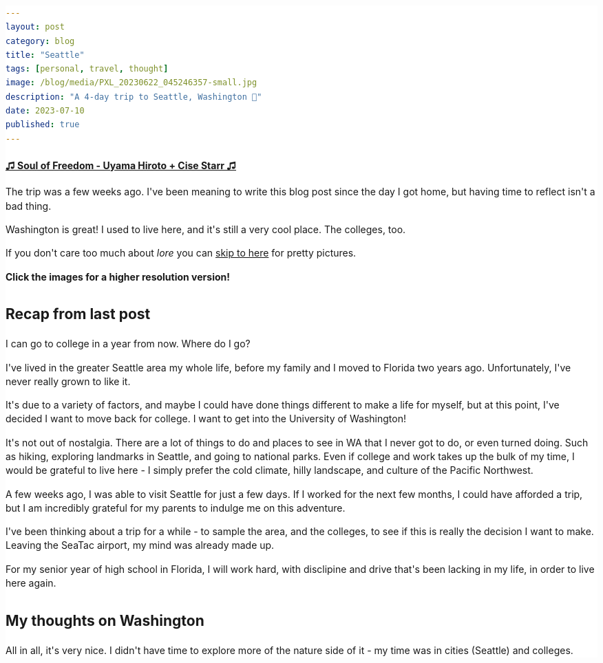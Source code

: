 ```yaml
---
layout: post
category: blog
title: "Seattle"
tags: [personal, travel, thought]
image: /blog/media/PXL_20230622_045246357-small.jpg
description: "A 4-day trip to Seattle, Washington 🌇"
date: 2023-07-10
published: true
---
```


#### [♫ Soul of Freedom - Uyama Hiroto + Cise Starr ♫](https://www.youtube.com/watch?v=0pzX7Cqaotc)

The trip was a few weeks ago. I've been meaning to write this blog post since the day I got home, but having time to reflect isn't a bad thing.

Washington is great! I used to live here, and it's still a very cool place. The colleges, too.

If you don't care too much about *lore* you can [skip to here](#the-trip) for pretty pictures.

**Click the images for a higher resolution version!**

## Recap from last post

I can go to college in a year from now. Where do I go?

I've lived in the greater Seattle area my whole life, before my family and I moved to Florida two years ago. Unfortunately, I've never really grown to like it.

It's due to a variety of factors, and maybe I could have done things different to make a life for myself, but at this point, I've decided I want to move back for college. I want to get into the University of Washington!

It's not out of nostalgia. There are a lot of things to do and places to see in WA that I never got to do, or even turned doing. Such as hiking, exploring landmarks in Seattle, and going to national parks. Even if college and work takes up the bulk of my time, I would be grateful to live here - I simply prefer the cold climate, hilly landscape, and culture of the Pacific Northwest.

A few weeks ago, I was able to visit Seattle for just a few days. If I worked for the next few months, I could have afforded a trip, but I am incredibly grateful for my parents to indulge me on this adventure.

I've been thinking about a trip for a while - to sample the area, and the colleges, to see if this is really the decision I want to make. Leaving the SeaTac airport, my mind was already made up.

For my senior year of high school in Florida, I will work hard, with disclipine and drive that's been lacking in my life, in order to live here again.

## My thoughts on Washington

All in all, it's very nice. I didn't have time to explore more of the nature side of it - my time was in cities (Seattle) and colleges.
